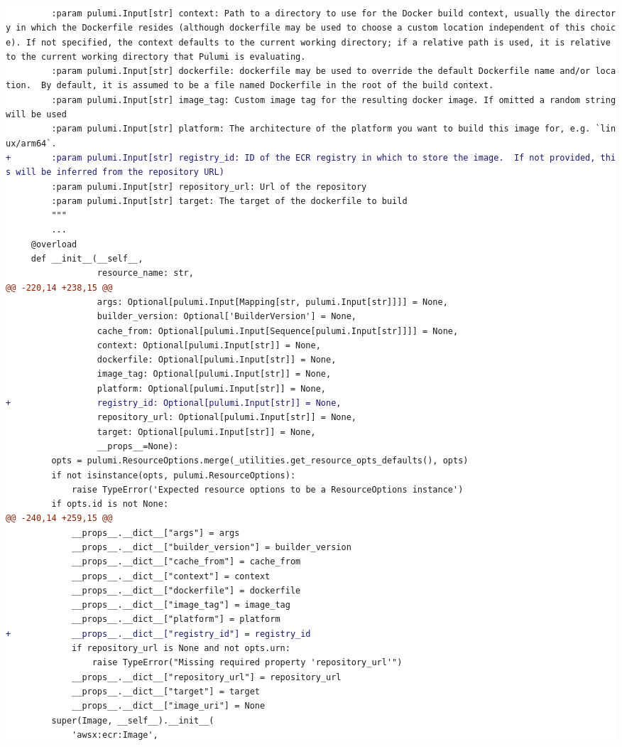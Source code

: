 ```diff
         :param pulumi.Input[str] context: Path to a directory to use for the Docker build context, usually the directory in which the Dockerfile resides (although dockerfile may be used to choose a custom location independent of this choice). If not specified, the context defaults to the current working directory; if a relative path is used, it is relative to the current working directory that Pulumi is evaluating.
         :param pulumi.Input[str] dockerfile: dockerfile may be used to override the default Dockerfile name and/or location.  By default, it is assumed to be a file named Dockerfile in the root of the build context.
         :param pulumi.Input[str] image_tag: Custom image tag for the resulting docker image. If omitted a random string will be used
         :param pulumi.Input[str] platform: The architecture of the platform you want to build this image for, e.g. `linux/arm64`.
+        :param pulumi.Input[str] registry_id: ID of the ECR registry in which to store the image.  If not provided, this will be inferred from the repository URL)
         :param pulumi.Input[str] repository_url: Url of the repository
         :param pulumi.Input[str] target: The target of the dockerfile to build
         """
         ...
     @overload
     def __init__(__self__,
                  resource_name: str,
@@ -220,14 +238,15 @@
                  args: Optional[pulumi.Input[Mapping[str, pulumi.Input[str]]]] = None,
                  builder_version: Optional['BuilderVersion'] = None,
                  cache_from: Optional[pulumi.Input[Sequence[pulumi.Input[str]]]] = None,
                  context: Optional[pulumi.Input[str]] = None,
                  dockerfile: Optional[pulumi.Input[str]] = None,
                  image_tag: Optional[pulumi.Input[str]] = None,
                  platform: Optional[pulumi.Input[str]] = None,
+                 registry_id: Optional[pulumi.Input[str]] = None,
                  repository_url: Optional[pulumi.Input[str]] = None,
                  target: Optional[pulumi.Input[str]] = None,
                  __props__=None):
         opts = pulumi.ResourceOptions.merge(_utilities.get_resource_opts_defaults(), opts)
         if not isinstance(opts, pulumi.ResourceOptions):
             raise TypeError('Expected resource options to be a ResourceOptions instance')
         if opts.id is not None:
@@ -240,14 +259,15 @@
             __props__.__dict__["args"] = args
             __props__.__dict__["builder_version"] = builder_version
             __props__.__dict__["cache_from"] = cache_from
             __props__.__dict__["context"] = context
             __props__.__dict__["dockerfile"] = dockerfile
             __props__.__dict__["image_tag"] = image_tag
             __props__.__dict__["platform"] = platform
+            __props__.__dict__["registry_id"] = registry_id
             if repository_url is None and not opts.urn:
                 raise TypeError("Missing required property 'repository_url'")
             __props__.__dict__["repository_url"] = repository_url
             __props__.__dict__["target"] = target
             __props__.__dict__["image_uri"] = None
         super(Image, __self__).__init__(
             'awsx:ecr:Image',
```

